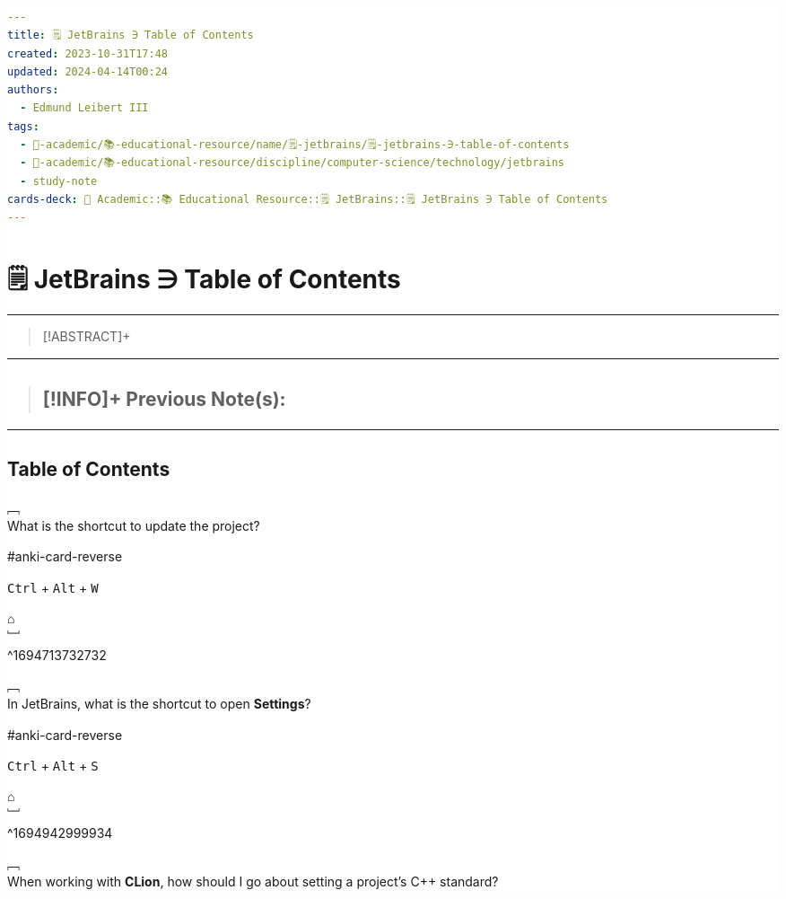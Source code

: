 ```yaml
---
title: 🗒️ JetBrains ∋ Table of Contents
created: 2023-10-31T17:48
updated: 2024-04-14T00:24
authors:
  - Edmund Leibert III
tags:
  - 🔴-academic/📚-educational-resource/name/🗒️-jetbrains/🗒️-jetbrains-∋-table-of-contents
  - 🔴-academic/📚-educational-resource/discipline/computer-science/technology/jetbrains
  - study-note
cards-deck: 🔴 Academic::📚 Educational Resource::🗒️ JetBrains::🗒️ JetBrains ∋ Table of Contents
---
```


# 🗒 JetBrains ∋ Table of Contents

---

> [!ABSTRACT]+
>  

---

> [!INFO]+
> **Previous Note(s)**:
> - 

---

## Table of Contents

﹇<br>
What is the shortcut to update the project? 

#anki-card-reverse 

<kbd>Ctrl</kbd> + <kbd>Alt</kbd> + <kbd>W</kbd>

⌂
<br>﹈<br>^1694713732732

﹇<br>
In JetBrains, what is the shortcut to open **Settings**?

#anki-card-reverse  

<kbd>Ctrl</kbd> + <kbd>Alt</kbd> + <kbd>S</kbd>

⌂
<br>﹈<br>^1694942999934

﹇<br>
When working with **CLion**, how should I go about setting a project’s C++ standard?
